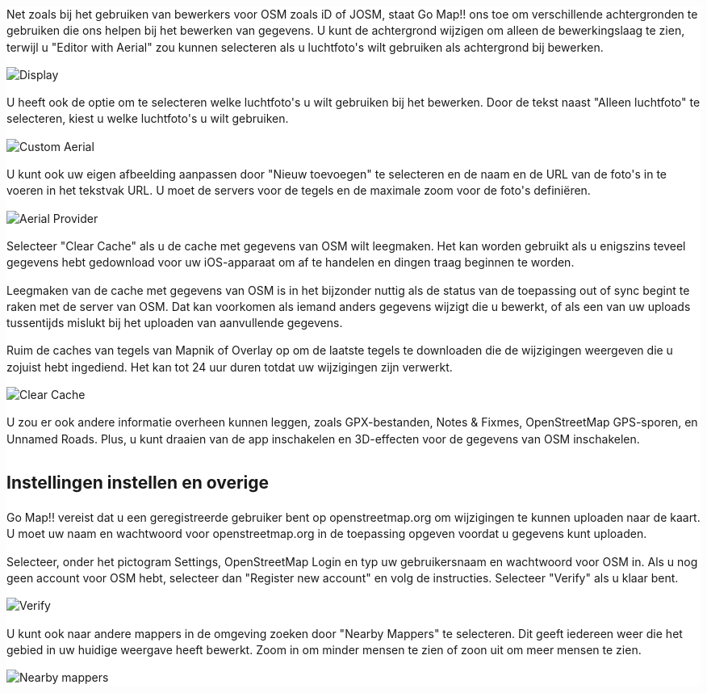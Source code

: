 Net zoals bij het gebruiken van bewerkers voor OSM zoals  iD of JOSM, staat Go Map!! ons toe om verschillende achtergronden te gebruiken die ons helpen bij het bewerken van gegevens. U kunt de achtergrond wijzigen om alleen de bewerkingslaag te zien, terwijl u "Editor with Aerial" zou kunnen selecteren als u luchtfoto's wilt gebruiken als achtergrond bij bewerken.

![Display][]

U heeft ook de optie om te selecteren welke luchtfoto's u wilt gebruiken bij het bewerken. Door de tekst naast "Alleen luchtfoto" te selecteren, kiest u welke luchtfoto's u wilt gebruiken.

![Custom Aerial][]

U kunt ook uw eigen afbeelding aanpassen door "Nieuw toevoegen" te selecteren en de naam en de URL van de foto's in te voeren in het tekstvak URL. U moet de servers voor de tegels en de maximale zoom voor de foto's definiëren.

![Aerial Provider][]

Selecteer "Clear Cache" als u de cache met gegevens van OSM wilt leegmaken. Het kan worden gebruikt als u enigszins teveel gegevens hebt gedownload voor uw iOS-apparaat om af te handelen en dingen traag beginnen te worden.

Leegmaken van de cache met gegevens van OSM is in het bijzonder nuttig als de status van de toepassing out of sync begint te raken met de server van OSM. Dat kan voorkomen als iemand anders gegevens wijzigt die u bewerkt, of als een van uw uploads tussentijds mislukt bij het uploaden van aanvullende gegevens.


Ruim de caches van tegels van Mapnik of Overlay op om de laatste tegels te downloaden die de wijzigingen weergeven die u zojuist hebt ingediend. Het kan tot 24 uur duren totdat uw wijzigingen zijn verwerkt.

![Clear Cache][]

U zou er ook andere informatie overheen kunnen leggen, zoals GPX-bestanden, Notes & Fixmes, OpenStreetMap GPS-sporen, en Unnamed Roads. Plus, u kunt draaien van de app inschakelen en 3D-effecten voor de gegevens van OSM inschakelen.

Instellingen instellen en overige
-------------

Go Map!! vereist dat u een geregistreerde gebruiker bent op openstreetmap.org om wijzigingen te kunnen uploaden naar de kaart. U moet uw naam en wachtwoord voor openstreetmap.org in de toepassing opgeven voordat u gegevens kunt uploaden.

Selecteer, onder het pictogram Settings, OpenStreetMap Login en typ uw gebruikersnaam en wachtwoord voor OSM in. Als u nog geen account voor OSM hebt, selecteer dan "Register new account" en volg de instructies. Selecteer "Verify" als u klaar bent.

![Verify][]

U kunt ook naar andere mappers in de omgeving zoeken door "Nearby Mappers" te selecteren. Dit geeft iedereen weer die het gebied in uw huidige weergave heeft bewerkt. Zoom in om minder mensen te zien of zoon uit om meer mensen te zien.

![Nearby mappers][]


[Home]: /images/mobile-mapping/gomap_home.PNG
[Adding tags]: /images/mobile-mapping/gomap_adding_tags.PNG
[Common Tags]: /images/mobile-mapping/gomap_common_tags.PNG
[All Tags]: /images/mobile-mapping/gomap_alltags.PNG
[Way Attributes]: /images/mobile-mapping/gomap_way_attributes.PNG
[node in a way]: /images/mobile-mapping/gomap_nodeway.PNG
[New node]: /images/mobile-mapping/gomap_newnode.PNG
[Add tag to the node]: /images/mobile-mapping/gomap_common_tags.PNG
[Middle node]: /images/mobile-mapping/gomap_middlenode.png
[End node]: /images/mobile-mapping/gomap_endnode.png
[Create way]: /images/mobile-mapping/gomap_createway.png
[Create area]: /images/mobile-mapping/gomap_createarea.png
[Undo]: /images/mobile-mapping/gomap_undo.png
[Cloud]: /images/mobile-mapping/gomap_upload.png
[Search]: /images/mobile-mapping/gomap_search.png
[Display]: /images/mobile-mapping/gomap_display.PNG
[Custom Aerial]: /images/mobile-mapping/gomap_aerial.PNG
[Aerial Provider]: /images/mobile-mapping/gomap_provider.PNG
[Clear Cache]: /images/mobile-mapping/gomap_cache.png
[Verify]: /images/mobile-mapping/gomap_verify.PNG
[Nearby mappers]: /images/mobile-mapping/gomap_nearby.png